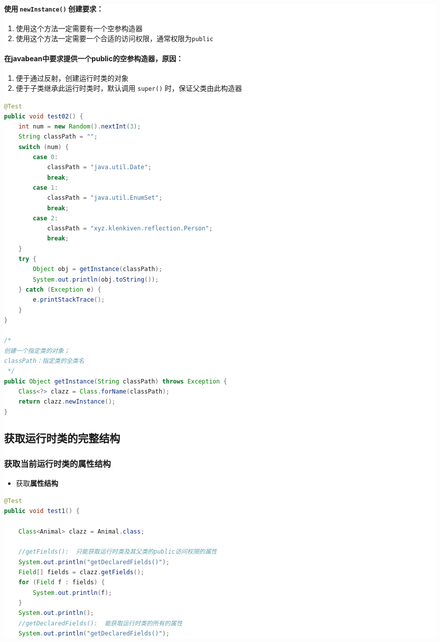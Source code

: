 #### 使用 `newInstance()` 创建要求：

1. 使用这个方法一定需要有一个空参构造器
2. 使用这个方法一定需要一个合适的访问权限，通常权限为`public`

#### 在javabean中要求提供一个public的空参构造器，原因：

1. 便于通过反射，创建运行时类的对象
2. 便于子类继承此运行时类时，默认调用 `super()` 时，保证父类由此构造器

```java
@Test
public void test02() {
    int num = new Random().nextInt(3);
    String classPath = "";
    switch (num) {
        case 0:
            classPath = "java.util.Date";
            break;
        case 1:
            classPath = "java.util.EnumSet";
            break;
        case 2:
            classPath = "xyz.klenkiven.reflection.Person";
            break;
    }
    try {
        Object obj = getInstance(classPath);
        System.out.println(obj.toString());
    } catch (Exception e) {
        e.printStackTrace();
    }
}

/*
创建一个指定类的对象；
classPath：指定类的全类名
 */
public Object getInstance(String classPath) throws Exception {
    Class<?> clazz = Class.forName(classPath);
    return clazz.newInstance();
}
```

## 获取运行时类的完整结构

 ### 获取当前运行时类的属性结构

+ 获取**属性结构**

```java
@Test
public void test1() {

    Class<Animal> clazz = Animal.class;
    
    //getFields():  只能获取运行时类及其父类的public访问权限的属性
    System.out.println("getDeclaredFields()");
    Field[] fields = clazz.getFields();
    for (Field f : fields) {
        System.out.println(f);
    }
    System.out.println();
    //getDeclaredFields():  能获取运行时类的所有的属性
    System.out.println("getDeclaredFields()");
```